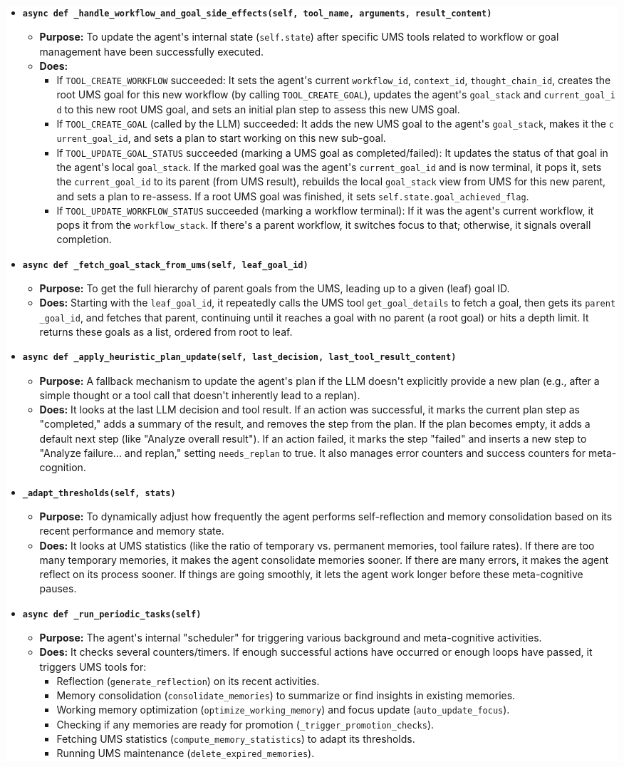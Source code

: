 *   **`async def _handle_workflow_and_goal_side_effects(self, tool_name, arguments, result_content)`**
    *   **Purpose:** To update the agent's internal state (`self.state`) after specific UMS tools related to workflow or goal management have been successfully executed.
    *   **Does:**
        *   If `TOOL_CREATE_WORKFLOW` succeeded: It sets the agent's current `workflow_id`, `context_id`, `thought_chain_id`, creates the root UMS goal for this new workflow (by calling `TOOL_CREATE_GOAL`), updates the agent's `goal_stack` and `current_goal_id` to this new root UMS goal, and sets an initial plan step to assess this new UMS goal.
        *   If `TOOL_CREATE_GOAL` (called by the LLM) succeeded: It adds the new UMS goal to the agent's `goal_stack`, makes it the `current_goal_id`, and sets a plan to start working on this new sub-goal.
        *   If `TOOL_UPDATE_GOAL_STATUS` succeeded (marking a UMS goal as completed/failed): It updates the status of that goal in the agent's local `goal_stack`. If the marked goal was the agent's `current_goal_id` and is now terminal, it pops it, sets the `current_goal_id` to its parent (from UMS result), rebuilds the local `goal_stack` view from UMS for this new parent, and sets a plan to re-assess. If a root UMS goal was finished, it sets `self.state.goal_achieved_flag`.
        *   If `TOOL_UPDATE_WORKFLOW_STATUS` succeeded (marking a workflow terminal): If it was the agent's current workflow, it pops it from the `workflow_stack`. If there's a parent workflow, it switches focus to that; otherwise, it signals overall completion.

*   **`async def _fetch_goal_stack_from_ums(self, leaf_goal_id)`**
    *   **Purpose:** To get the full hierarchy of parent goals from the UMS, leading up to a given (leaf) goal ID.
    *   **Does:** Starting with the `leaf_goal_id`, it repeatedly calls the UMS tool `get_goal_details` to fetch a goal, then gets its `parent_goal_id`, and fetches that parent, continuing until it reaches a goal with no parent (a root goal) or hits a depth limit. It returns these goals as a list, ordered from root to leaf.

*   **`async def _apply_heuristic_plan_update(self, last_decision, last_tool_result_content)`**
    *   **Purpose:** A fallback mechanism to update the agent's plan if the LLM doesn't explicitly provide a new plan (e.g., after a simple thought or a tool call that doesn't inherently lead to a replan).
    *   **Does:** It looks at the last LLM decision and tool result. If an action was successful, it marks the current plan step as "completed," adds a summary of the result, and removes the step from the plan. If the plan becomes empty, it adds a default next step (like "Analyze overall result"). If an action failed, it marks the step "failed" and inserts a new step to "Analyze failure... and replan," setting `needs_replan` to true. It also manages error counters and success counters for meta-cognition.

*   **`_adapt_thresholds(self, stats)`**
    *   **Purpose:** To dynamically adjust how frequently the agent performs self-reflection and memory consolidation based on its recent performance and memory state.
    *   **Does:** It looks at UMS statistics (like the ratio of temporary vs. permanent memories, tool failure rates). If there are too many temporary memories, it makes the agent consolidate memories sooner. If there are many errors, it makes the agent reflect on its process sooner. If things are going smoothly, it lets the agent work longer before these meta-cognitive pauses.

*   **`async def _run_periodic_tasks(self)`**
    *   **Purpose:** The agent's internal "scheduler" for triggering various background and meta-cognitive activities.
    *   **Does:** It checks several counters/timers. If enough successful actions have occurred or enough loops have passed, it triggers UMS tools for:
        *   Reflection (`generate_reflection`) on its recent activities.
        *   Memory consolidation (`consolidate_memories`) to summarize or find insights in existing memories.
        *   Working memory optimization (`optimize_working_memory`) and focus update (`auto_update_focus`).
        *   Checking if any memories are ready for promotion (`_trigger_promotion_checks`).
        *   Fetching UMS statistics (`compute_memory_statistics`) to adapt its thresholds.
        *   Running UMS maintenance (`delete_expired_memories`).
